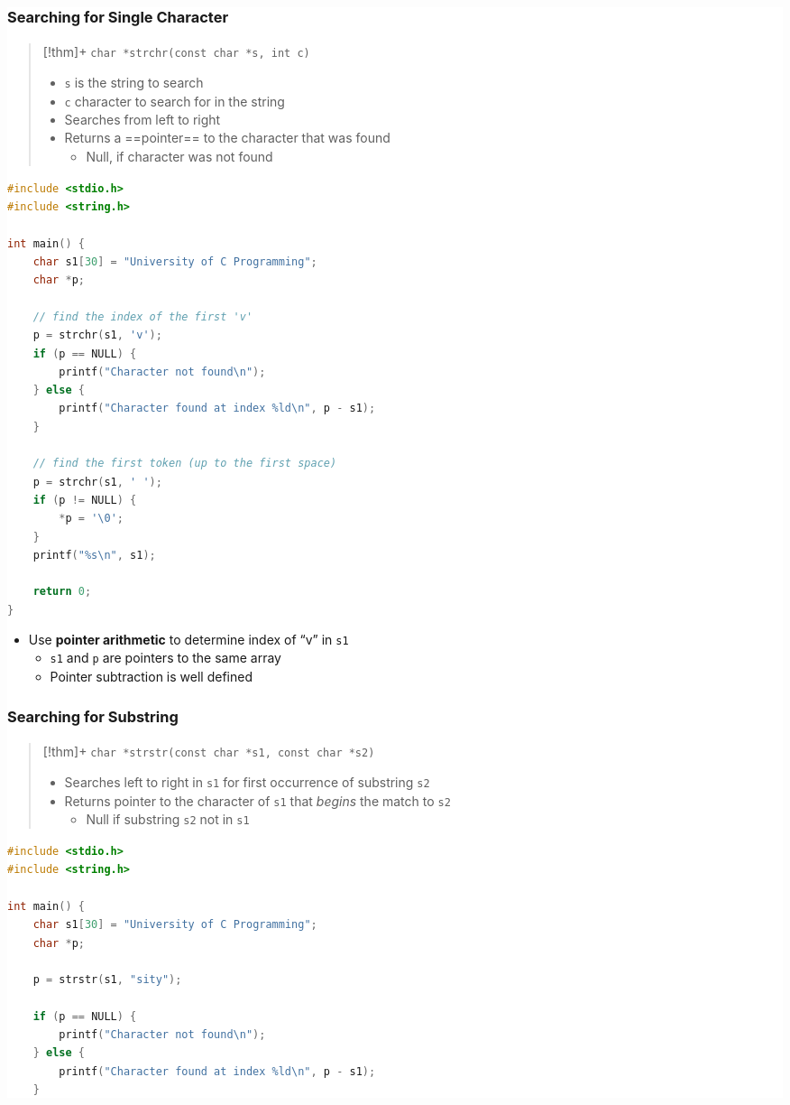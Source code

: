 ### Searching for Single Character

> [!thm]+ `char *strchr(const char *s, int c)`
>
> - `s` is the string to search
> - `c` character to search for in the string
> - Searches from left to right
> - Returns a ==pointer== to the character that was found
>     - Null, if character was not found

```c
#include <stdio.h>
#include <string.h>

int main() {
    char s1[30] = "University of C Programming";
    char *p;

    // find the index of the first 'v'
    p = strchr(s1, 'v');
    if (p == NULL) {
        printf("Character not found\n");
    } else {
        printf("Character found at index %ld\n", p - s1);
    }

    // find the first token (up to the first space)
    p = strchr(s1, ' ');
    if (p != NULL) {
        *p = '\0';
    }
    printf("%s\n", s1);

    return 0;
}
```

- Use **pointer arithmetic** to determine index of “v” in `s1`
    - `s1` and `p` are pointers to the same array
    - Pointer subtraction is well defined

### Searching for Substring

> [!thm]+ `char *strstr(const char *s1, const char *s2)`
>
> - Searches left to right in `s1` for first occurrence of substring `s2`
> - Returns pointer to the character of `s1` that *begins* the match to `s2`
>     - Null if substring `s2` not in `s1`

```c
#include <stdio.h>
#include <string.h>

int main() {
    char s1[30] = "University of C Programming";
    char *p;

    p = strstr(s1, "sity");

    if (p == NULL) {
        printf("Character not found\n");
    } else {
        printf("Character found at index %ld\n", p - s1);
    }

```